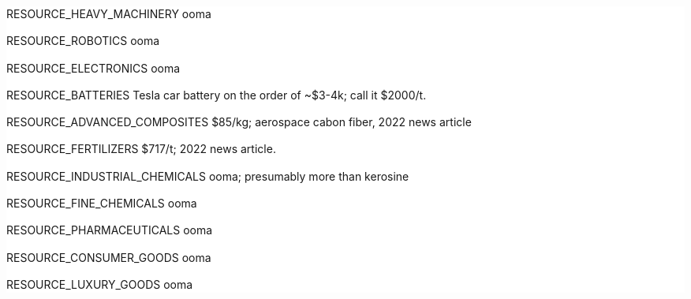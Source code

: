 RESOURCE_HEAVY_MACHINERY
ooma

RESOURCE_ROBOTICS
ooma

RESOURCE_ELECTRONICS
ooma

RESOURCE_BATTERIES
Tesla car battery on the order of ~$3-4k; call it $2000/t. 

RESOURCE_ADVANCED_COMPOSITES
$85/kg; aerospace cabon fiber, 2022 news article

RESOURCE_FERTILIZERS
$717/t; 2022 news article.

RESOURCE_INDUSTRIAL_CHEMICALS
ooma; presumably more than kerosine

RESOURCE_FINE_CHEMICALS
ooma

RESOURCE_PHARMACEUTICALS
ooma

RESOURCE_CONSUMER_GOODS
ooma

RESOURCE_LUXURY_GOODS
ooma



